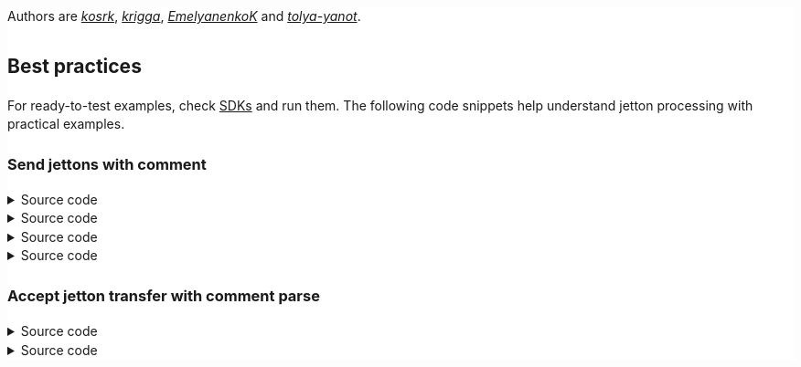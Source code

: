 Authors are *[kosrk](https://github.com/kosrk)*, *[krigga](https://github.com/krigga)*, *[EmelyanenkoK](https://github.com/EmelyanenkoK/)* and *[tolya-yanot](https://github.com/tolya-yanot/)*.

## Best practices

For ready-to-test examples, check [SDKs](/v3/guidelines/dapps/asset-processing/jettons#sdks)  and run them. The following code snippets help understand jetton processing with  practical examples.

### Send jettons with comment

<Tabs groupId="code-examples">
<TabItem value="tonweb" label="JS (tonweb)">

<details><summary>
Source code
</summary></details>

</TabItem>
<TabItem value="tonutils-go" label="Golang">

<details><summary>
Source code
</summary></details>

</TabItem>
<TabItem value="TonTools" label="Python">

<details><summary>
Source code
</summary></details>

</TabItem>

<TabItem value="pytoniq" label="Python">

<details><summary>
Source code
</summary></details>

</TabItem>
</Tabs>

### Accept jetton transfer with comment parse

<Tabs groupId="parse-code-examples">
<TabItem value="tonweb" label="JS (tonweb)">

<details><summary>
Source code
</summary></details>

</TabItem>
<TabItem value="tonutils-go" label="Golang">

<details><summary>
Source code
</summary></details>
</TabItem>
